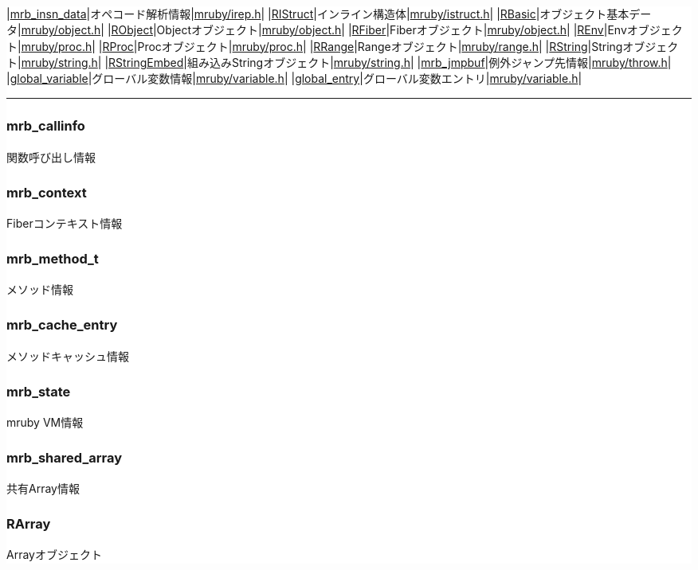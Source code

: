 |[mrb_insn_data](#mrb_insn_data)|オペコード解析情報|[mruby/irep.h](https://github.com/mruby/mruby/blob/57a56ddaa26d1bb7d67c8dde435b2e08dc17290f/include/mruby/irep.h#L76-L81)|
|[RIStruct](#RIStruct)|インライン構造体|[mruby/istruct.h](https://github.com/mruby/mruby/blob/57a56ddaa26d1bb7d67c8dde435b2e08dc17290f/include/mruby/istruct.h#L22-L25)|
|[RBasic](#RBasic)|オブジェクト基本データ|[mruby/object.h](https://github.com/mruby/mruby/blob/57a56ddaa26d1bb7d67c8dde435b2e08dc17290f/include/mruby/object.h#L19-L21)|
|[RObject](#RObject)|Objectオブジェクト|[mruby/object.h](https://github.com/mruby/mruby/blob/57a56ddaa26d1bb7d67c8dde435b2e08dc17290f/include/mruby/object.h#L30-L33)|
|[RFiber](#RFiber)|Fiberオブジェクト|[mruby/object.h](https://github.com/mruby/mruby/blob/57a56ddaa26d1bb7d67c8dde435b2e08dc17290f/include/mruby/object.h#L38-L41)|
|[REnv](#REnv)|Envオブジェクト|[mruby/proc.h](https://github.com/mruby/mruby/blob/57a56ddaa26d1bb7d67c8dde435b2e08dc17290f/include/mruby/proc.h#L18-L23)|
|[RProc](#RProc)|Procオブジェクト|[mruby/proc.h](https://github.com/mruby/mruby/blob/57a56ddaa26d1bb7d67c8dde435b2e08dc17290f/include/mruby/proc.h#L36-L47)|
|[RRange](#RRange)|Rangeオブジェクト|[mruby/range.h](https://github.com/mruby/mruby/blob/57a56ddaa26d1bb7d67c8dde435b2e08dc17290f/include/mruby/range.h#L22-L27)|
|[RString](#RString)|Stringオブジェクト|[mruby/string.h](https://github.com/mruby/mruby/blob/57a56ddaa26d1bb7d67c8dde435b2e08dc17290f/include/mruby/string.h#L22-L35)|
|[RStringEmbed](#RStringEmbed)|組み込みStringオブジェクト|[mruby/string.h](https://github.com/mruby/mruby/blob/57a56ddaa26d1bb7d67c8dde435b2e08dc17290f/include/mruby/string.h#L36-L39)|
|[mrb_jmpbuf](#mrb_jmpbuf)|例外ジャンプ先情報|[mruby/throw.h](https://github.com/mruby/mruby/blob/57a56ddaa26d1bb7d67c8dde435b2e08dc17290f/include/mruby/throw.h#L46-L53)|
|[global_variable](#global_variable)|グローバル変数情報|[mruby/variable.h](https://github.com/mruby/mruby/blob/57a56ddaa26d1bb7d67c8dde435b2e08dc17290f/include/mruby/variable.h#L17-L25)|
|[global_entry](#global_entry)|グローバル変数エントリ|[mruby/variable.h](https://github.com/mruby/mruby/blob/57a56ddaa26d1bb7d67c8dde435b2e08dc17290f/include/mruby/variable.h#L27-L30)|

---

### mrb_callinfo

関数呼び出し情報

### mrb_context

Fiberコンテキスト情報

### mrb_method_t

メソッド情報

### mrb_cache_entry

メソッドキャッシュ情報

### mrb_state

mruby VM情報

### mrb_shared_array

共有Array情報

### RArray

Arrayオブジェクト
